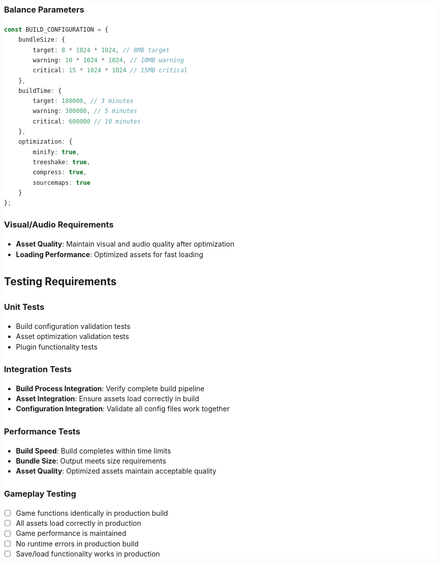 ### Balance Parameters

```typescript
const BUILD_CONFIGURATION = {
    bundleSize: {
        target: 8 * 1024 * 1024, // 8MB target
        warning: 10 * 1024 * 1024, // 10MB warning
        critical: 15 * 1024 * 1024 // 15MB critical
    },
    buildTime: {
        target: 180000, // 3 minutes
        warning: 300000, // 5 minutes
        critical: 600000 // 10 minutes
    },
    optimization: {
        minify: true,
        treeshake: true,
        compress: true,
        sourcemaps: true
    }
};
```

### Visual/Audio Requirements

- **Asset Quality**: Maintain visual and audio quality after optimization
- **Loading Performance**: Optimized assets for fast loading

## Testing Requirements

### Unit Tests

- Build configuration validation tests
- Asset optimization validation tests
- Plugin functionality tests

### Integration Tests

- **Build Process Integration**: Verify complete build pipeline
- **Asset Integration**: Ensure assets load correctly in build
- **Configuration Integration**: Validate all config files work together

### Performance Tests

- **Build Speed**: Build completes within time limits
- **Bundle Size**: Output meets size requirements
- **Asset Quality**: Optimized assets maintain acceptable quality

### Gameplay Testing

- [ ] Game functions identically in production build
- [ ] All assets load correctly in production
- [ ] Game performance is maintained
- [ ] No runtime errors in production build
- [ ] Save/load functionality works in production
